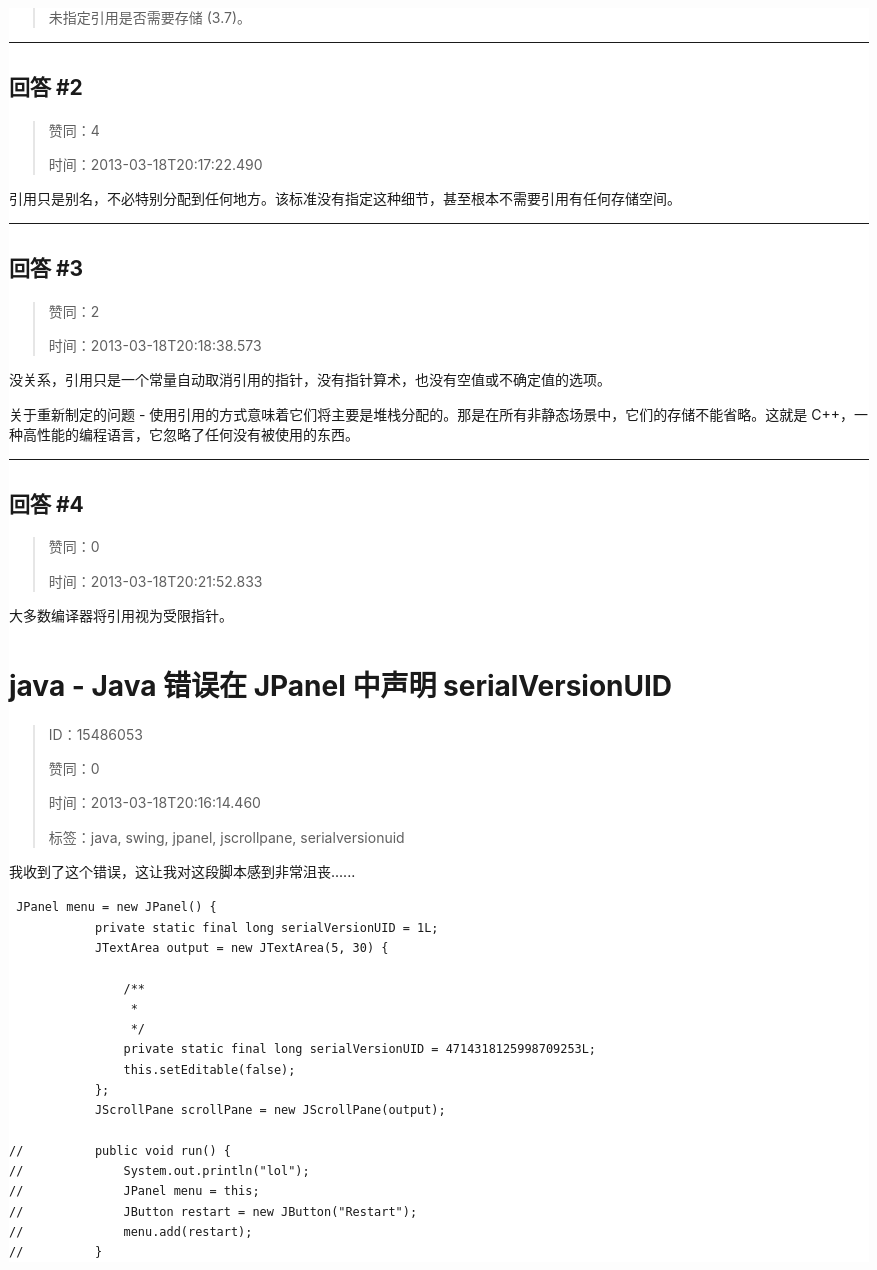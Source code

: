 > 未指定引用是否需要存储 (3.7)。

* * *

## 回答 #2

> 赞同：4
> 
> 时间：2013-03-18T20:17:22.490

引用只是别名，不必特别分配到任何地方。该标准没有指定这种细节，甚至根本不需要引用有任何存储空间。

* * *

## 回答 #3

> 赞同：2
> 
> 时间：2013-03-18T20:18:38.573

没关系，引用只是一个常量自动取消引用的指针，没有指针算术，也没有空值或不确定值的选项。

关于重新制定的问题 - 使用引用的方式意味着它们将主要是堆栈分配的。那是在所有非静态场景中，它们的存储不能省略。这就是 C++，一种高性能的编程语言，它忽略了任何没有被使用的东西。

* * *

## 回答 #4

> 赞同：0
> 
> 时间：2013-03-18T20:21:52.833

大多数编译器将引用视为受限指针。

# java - Java 错误在 JPanel 中声明 serialVersionUID

> ID：15486053
> 
> 赞同：0
> 
> 时间：2013-03-18T20:16:14.460
> 
> 标签：java, swing, jpanel, jscrollpane, serialversionuid

我收到了这个错误，这让我对这段脚本感到非常沮丧......

```
 JPanel menu = new JPanel() {
            private static final long serialVersionUID = 1L;
            JTextArea output = new JTextArea(5, 30) {

                /**
                 * 
                 */
                private static final long serialVersionUID = 4714318125998709253L;
                this.setEditable(false);
            };
            JScrollPane scrollPane = new JScrollPane(output);

//          public void run() {
//              System.out.println("lol");
//              JPanel menu = this;
//              JButton restart = new JButton("Restart");
//              menu.add(restart);
//          }

```